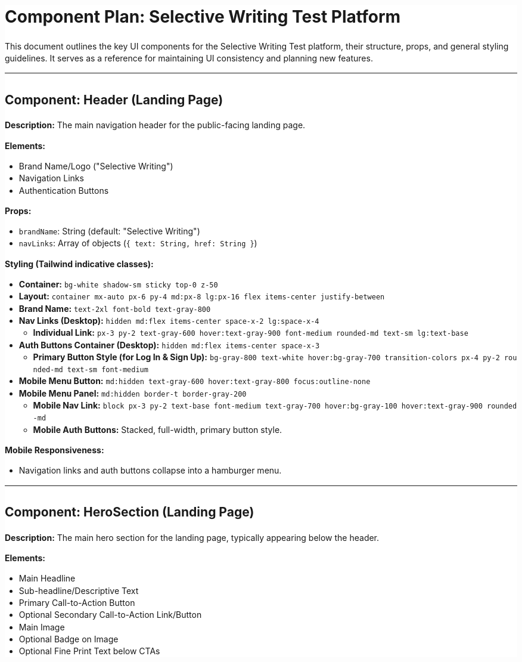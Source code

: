 # Component Plan: Selective Writing Test Platform

This document outlines the key UI components for the Selective Writing Test platform, their structure, props, and general styling guidelines. It serves as a reference for maintaining UI consistency and planning new features.

---

## Component: Header (Landing Page)

**Description:** The main navigation header for the public-facing landing page.

**Elements:**
- Brand Name/Logo ("Selective Writing")
- Navigation Links
- Authentication Buttons

**Props:**
- `brandName`: String (default: "Selective Writing")
- `navLinks`: Array of objects (`{ text: String, href: String }`)

**Styling (Tailwind indicative classes):**
- **Container:** `bg-white shadow-sm sticky top-0 z-50`
- **Layout:** `container mx-auto px-6 py-4 md:px-8 lg:px-16 flex items-center justify-between`
- **Brand Name:** `text-2xl font-bold text-gray-800`
- **Nav Links (Desktop):** `hidden md:flex items-center space-x-2 lg:space-x-4`
  - **Individual Link:** `px-3 py-2 text-gray-600 hover:text-gray-900 font-medium rounded-md text-sm lg:text-base`
- **Auth Buttons Container (Desktop):** `hidden md:flex items-center space-x-3`
  - **Primary Button Style (for Log In & Sign Up):** `bg-gray-800 text-white hover:bg-gray-700 transition-colors px-4 py-2 rounded-md text-sm font-medium`
- **Mobile Menu Button:** `md:hidden text-gray-600 hover:text-gray-800 focus:outline-none`
- **Mobile Menu Panel:** `md:hidden border-t border-gray-200`
  - **Mobile Nav Link:** `block px-3 py-2 text-base font-medium text-gray-700 hover:bg-gray-100 hover:text-gray-900 rounded-md`
  - **Mobile Auth Buttons:** Stacked, full-width, primary button style.

**Mobile Responsiveness:**
- Navigation links and auth buttons collapse into a hamburger menu.

---

## Component: HeroSection (Landing Page)

**Description:** The main hero section for the landing page, typically appearing below the header.

**Elements:**
- Main Headline
- Sub-headline/Descriptive Text
- Primary Call-to-Action Button
- Optional Secondary Call-to-Action Link/Button
- Main Image
- Optional Badge on Image
- Optional Fine Print Text below CTAs
